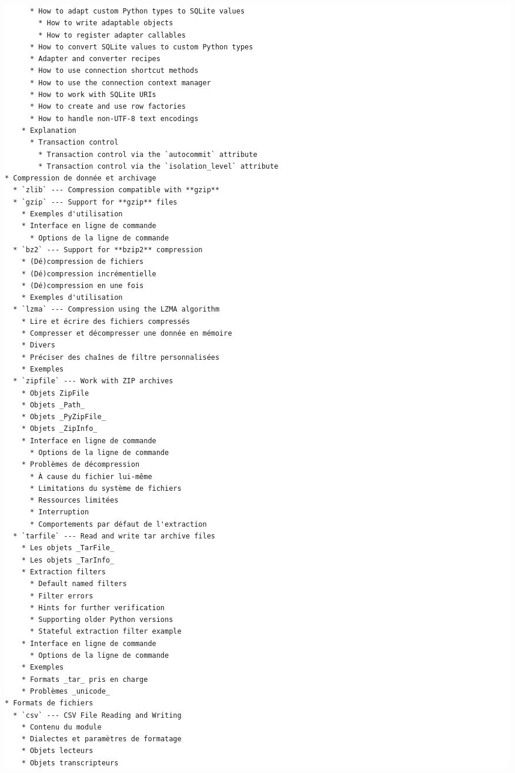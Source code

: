           * How to adapt custom Python types to SQLite values
            * How to write adaptable objects
            * How to register adapter callables
          * How to convert SQLite values to custom Python types
          * Adapter and converter recipes
          * How to use connection shortcut methods
          * How to use the connection context manager
          * How to work with SQLite URIs
          * How to create and use row factories
          * How to handle non-UTF-8 text encodings
        * Explanation
          * Transaction control
            * Transaction control via the `autocommit` attribute
            * Transaction control via the `isolation_level` attribute
    * Compression de donnée et archivage
      * `zlib` --- Compression compatible with **gzip**
      * `gzip` --- Support for **gzip** files
        * Exemples d'utilisation
        * Interface en ligne de commande
          * Options de la ligne de commande
      * `bz2` --- Support for **bzip2** compression
        * (Dé)compression de fichiers
        * (Dé)compression incrémentielle
        * (Dé)compression en une fois
        * Exemples d'utilisation
      * `lzma` --- Compression using the LZMA algorithm
        * Lire et écrire des fichiers compressés
        * Compresser et décompresser une donnée en mémoire
        * Divers
        * Préciser des chaînes de filtre personnalisées
        * Exemples
      * `zipfile` --- Work with ZIP archives
        * Objets ZipFile
        * Objets _Path_
        * Objets _PyZipFile_
        * Objets _ZipInfo_
        * Interface en ligne de commande
          * Options de la ligne de commande
        * Problèmes de décompression
          * À cause du fichier lui-même
          * Limitations du système de fichiers
          * Ressources limitées
          * Interruption
          * Comportements par défaut de l'extraction
      * `tarfile` --- Read and write tar archive files
        * Les objets _TarFile_
        * Les objets _TarInfo_
        * Extraction filters
          * Default named filters
          * Filter errors
          * Hints for further verification
          * Supporting older Python versions
          * Stateful extraction filter example
        * Interface en ligne de commande
          * Options de la ligne de commande
        * Exemples
        * Formats _tar_ pris en charge
        * Problèmes _unicode_
    * Formats de fichiers
      * `csv` --- CSV File Reading and Writing
        * Contenu du module
        * Dialectes et paramètres de formatage
        * Objets lecteurs
        * Objets transcripteurs